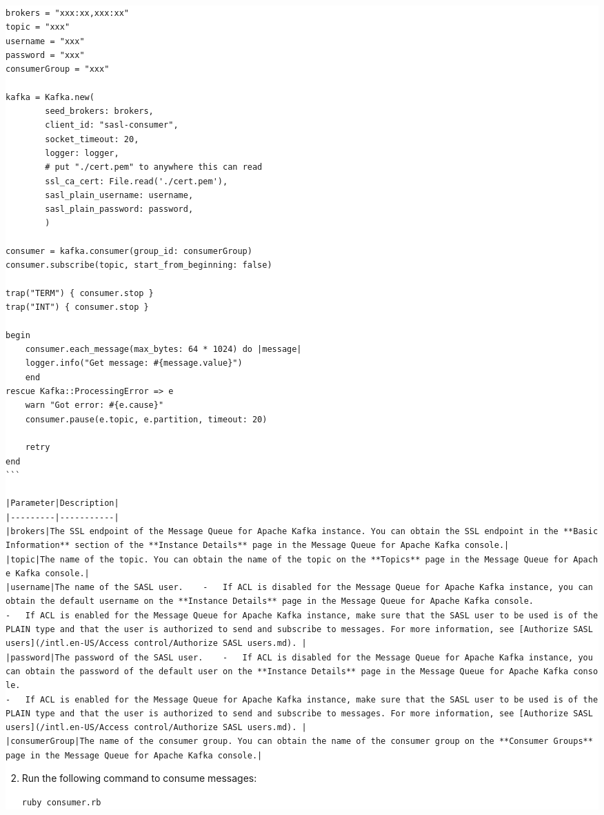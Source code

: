     brokers = "xxx:xx,xxx:xx"
    topic = "xxx"
    username = "xxx"
    password = "xxx"
    consumerGroup = "xxx"
    
    kafka = Kafka.new(
            seed_brokers: brokers,
            client_id: "sasl-consumer",
            socket_timeout: 20,
            logger: logger,
            # put "./cert.pem" to anywhere this can read
            ssl_ca_cert: File.read('./cert.pem'),
            sasl_plain_username: username,
            sasl_plain_password: password,
            )
    
    consumer = kafka.consumer(group_id: consumerGroup)
    consumer.subscribe(topic, start_from_beginning: false)
    
    trap("TERM") { consumer.stop }
    trap("INT") { consumer.stop }
    
    begin
        consumer.each_message(max_bytes: 64 * 1024) do |message|
        logger.info("Get message: #{message.value}")
        end
    rescue Kafka::ProcessingError => e
        warn "Got error: #{e.cause}"
        consumer.pause(e.topic, e.partition, timeout: 20)
    
        retry
    end
    ```

    |Parameter|Description|
    |---------|-----------|
    |brokers|The SSL endpoint of the Message Queue for Apache Kafka instance. You can obtain the SSL endpoint in the **Basic Information** section of the **Instance Details** page in the Message Queue for Apache Kafka console.|
    |topic|The name of the topic. You can obtain the name of the topic on the **Topics** page in the Message Queue for Apache Kafka console.|
    |username|The name of the SASL user.    -   If ACL is disabled for the Message Queue for Apache Kafka instance, you can obtain the default username on the **Instance Details** page in the Message Queue for Apache Kafka console.
    -   If ACL is enabled for the Message Queue for Apache Kafka instance, make sure that the SASL user to be used is of the PLAIN type and that the user is authorized to send and subscribe to messages. For more information, see [Authorize SASL users](/intl.en-US/Access control/Authorize SASL users.md). |
    |password|The password of the SASL user.    -   If ACL is disabled for the Message Queue for Apache Kafka instance, you can obtain the password of the default user on the **Instance Details** page in the Message Queue for Apache Kafka console.
    -   If ACL is enabled for the Message Queue for Apache Kafka instance, make sure that the SASL user to be used is of the PLAIN type and that the user is authorized to send and subscribe to messages. For more information, see [Authorize SASL users](/intl.en-US/Access control/Authorize SASL users.md). |
    |consumerGroup|The name of the consumer group. You can obtain the name of the consumer group on the **Consumer Groups** page in the Message Queue for Apache Kafka console.|

2.  Run the following command to consume messages:

    ```
    ruby consumer.rb
    ```


